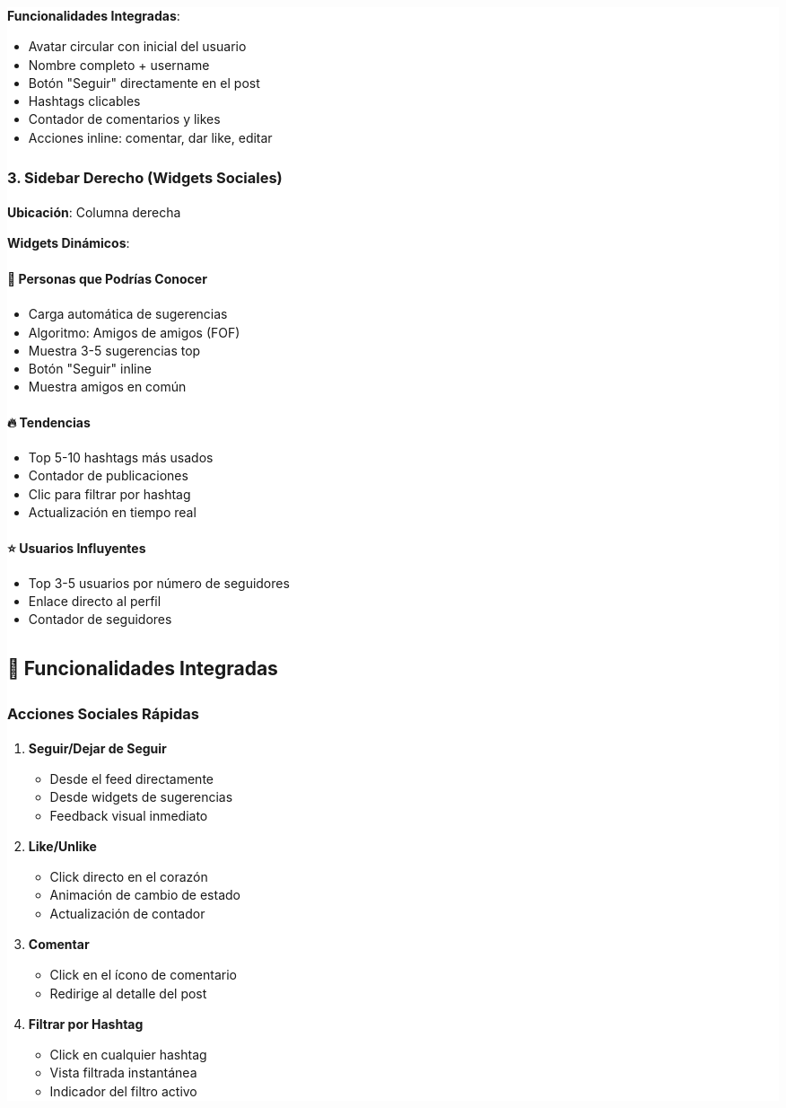 **Funcionalidades Integradas**:
- Avatar circular con inicial del usuario
- Nombre completo + username
- Botón "Seguir" directamente en el post
- Hashtags clicables
- Contador de comentarios y likes
- Acciones inline: comentar, dar like, editar

### 3. Sidebar Derecho (Widgets Sociales)
**Ubicación**: Columna derecha

**Widgets Dinámicos**:

#### 📌 Personas que Podrías Conocer
- Carga automática de sugerencias
- Algoritmo: Amigos de amigos (FOF)
- Muestra 3-5 sugerencias top
- Botón "Seguir" inline
- Muestra amigos en común

#### 🔥 Tendencias
- Top 5-10 hashtags más usados
- Contador de publicaciones
- Clic para filtrar por hashtag
- Actualización en tiempo real

#### ⭐ Usuarios Influyentes
- Top 3-5 usuarios por número de seguidores
- Enlace directo al perfil
- Contador de seguidores

## 🚀 Funcionalidades Integradas

### Acciones Sociales Rápidas

1. **Seguir/Dejar de Seguir**
   - Desde el feed directamente
   - Desde widgets de sugerencias
   - Feedback visual inmediato

2. **Like/Unlike**
   - Click directo en el corazón
   - Animación de cambio de estado
   - Actualización de contador

3. **Comentar**
   - Click en el ícono de comentario
   - Redirige al detalle del post

4. **Filtrar por Hashtag**
   - Click en cualquier hashtag
   - Vista filtrada instantánea
   - Indicador del filtro activo

